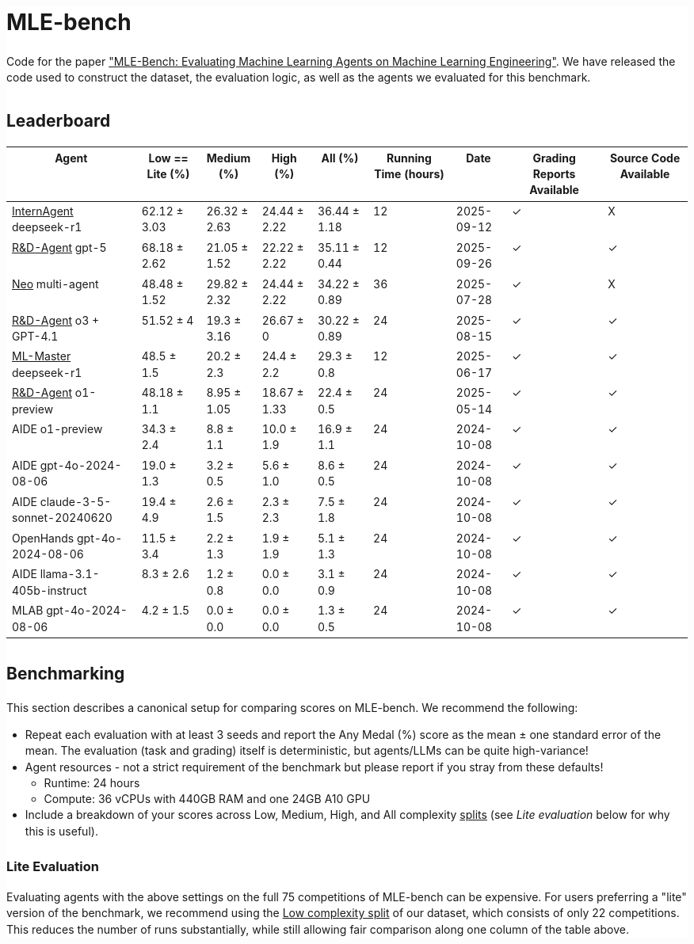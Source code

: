 # MLE-bench

Code for the paper ["MLE-Bench: Evaluating Machine Learning Agents on Machine Learning Engineering"](https://arxiv.org/abs/2410.07095). We have released the code used to construct the dataset, the evaluation logic, as well as the agents we evaluated for this benchmark.

## Leaderboard

| Agent | Low == Lite (%) | Medium (%) | High (%) | All (%) | Running Time (hours) | Date | Grading Reports Available | Source Code Available 
|---------|--------|-----------|---------|----------|--------|------|------|------|
| [InternAgent](https://github.com/Alpha-Innovator/InternAgent/) deepseek-r1 | 62.12 ± 3.03 | 26.32 ± 2.63 | 24.44 ± 2.22| 36.44 ± 1.18 | 12 | 2025-09-12	 | ✓ | X |
| [R&D-Agent](https://github.com/microsoft/RD-Agent) gpt-5 | 68.18 ± 2.62 | 21.05 ± 1.52 | 22.22 ± 2.22 | 35.11 ± 0.44 | 12 | 2025-09-26 | ✓ | ✓ |
| [Neo](https://heyneo.so/) multi-agent | 48.48 ± 1.52 | 29.82 ± 2.32	| 24.44 ± 2.22 | 34.22 ± 0.89 | 36 | 2025-07-28 | ✓ | X |
| [R&D-Agent](https://github.com/microsoft/RD-Agent) o3 + GPT-4.1 | 51.52 ± 4 | 19.3 ± 3.16 | 26.67 ± 0 | 30.22 ± 0.89 | 24 | 2025-08-15 | ✓ | ✓ |
| [ML-Master](https://github.com/zeroxleo/ML-Master) deepseek-r1 | 48.5 ± 1.5 | 20.2 ± 2.3 | 24.4 ± 2.2| 29.3 ± 0.8 | 12 | 2025-06-17 | ✓ | ✓ |
| [R&D-Agent](https://github.com/microsoft/RD-Agent) o1-preview | 48.18 ± 1.1 | 8.95 ± 1.05 | 18.67 ± 1.33 | 22.4 ± 0.5 | 24 | 2025-05-14 | ✓ | ✓ |
| AIDE o1-preview | 34.3 ± 2.4 | 8.8 ± 1.1 | 10.0 ± 1.9 | 16.9 ± 1.1 | 24 | 2024-10-08 | ✓ | ✓ |
| AIDE gpt-4o-2024-08-06 | 19.0 ± 1.3 | 3.2 ± 0.5 | 5.6 ± 1.0 | 8.6 ± 0.5 | 24 | 2024-10-08 | ✓ | ✓ |
| AIDE claude-3-5-sonnet-20240620 | 19.4 ± 4.9 | 2.6 ± 1.5 | 2.3 ± 2.3 | 7.5 ± 1.8 | 24 | 2024-10-08 | ✓ | ✓ |
| OpenHands gpt-4o-2024-08-06 | 11.5 ± 3.4 | 2.2 ± 1.3 | 1.9 ± 1.9 | 5.1 ± 1.3 | 24 | 2024-10-08 | ✓ | ✓ |
| AIDE llama-3.1-405b-instruct | 8.3 ± 2.6 | 1.2 ± 0.8 | 0.0 ± 0.0 | 3.1 ± 0.9 | 24 | 2024-10-08 | ✓ | ✓ |
| MLAB gpt-4o-2024-08-06 | 4.2 ± 1.5 | 0.0 ± 0.0 | 0.0 ± 0.0 | 1.3 ± 0.5 |  24 | 2024-10-08 | ✓ | ✓ |

## Benchmarking

This section describes a canonical setup for comparing scores on MLE-bench. We recommend the following:
- Repeat each evaluation with at least 3 seeds and report the Any Medal (%) score as the mean ± one standard error of the mean. The evaluation (task and grading) itself is deterministic, but agents/LLMs can be quite high-variance!
- Agent resources - not a strict requirement of the benchmark but please report if you stray from these defaults!
  - Runtime: 24 hours
  - Compute: 36 vCPUs with 440GB RAM and one 24GB A10 GPU
- Include a breakdown of your scores across Low, Medium, High, and All complexity [splits](experiments/splits) (see *Lite evaluation* below for why this is useful).

### Lite Evaluation

Evaluating agents with the above settings on the full 75 competitions of MLE-bench can be expensive. For users preferring a "lite" version of the benchmark, we recommend using the [Low complexity split](https://github.com/openai/mle-bench/blob/main/experiments/splits/low.txt) of our dataset, which consists of only 22 competitions. This reduces the number of runs substantially, while still allowing fair comparison along one column of the table above.
